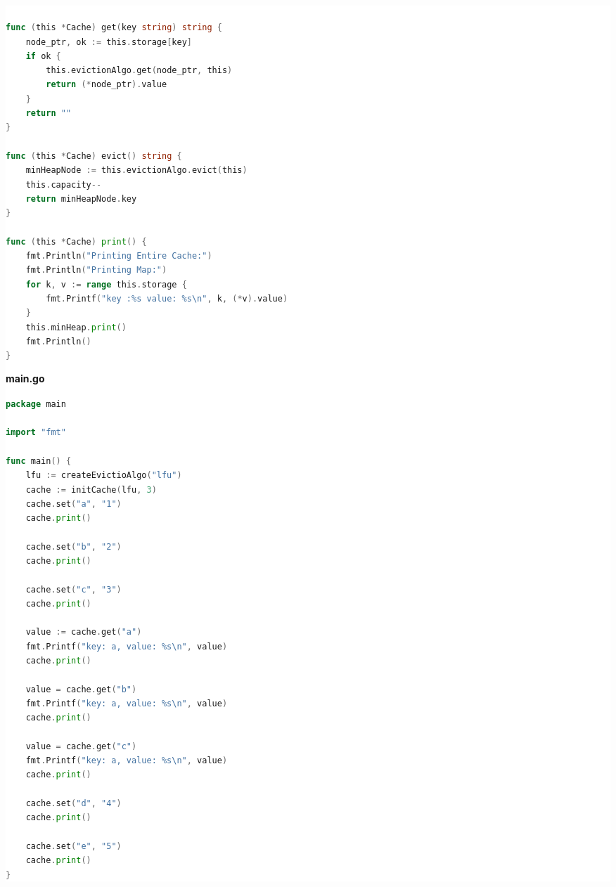 ```go

func (this *Cache) get(key string) string {
	node_ptr, ok := this.storage[key]
	if ok {
		this.evictionAlgo.get(node_ptr, this)
		return (*node_ptr).value
	}
	return ""
}

func (this *Cache) evict() string {
	minHeapNode := this.evictionAlgo.evict(this)
	this.capacity--
	return minHeapNode.key
}

func (this *Cache) print() {
	fmt.Println("Printing Entire Cache:")
	fmt.Println("Printing Map:")
	for k, v := range this.storage {
		fmt.Printf("key :%s value: %s\n", k, (*v).value)
	}
	this.minHeap.print()
	fmt.Println()
}
```

**main.go**

```go
package main

import "fmt"

func main() {
	lfu := createEvictioAlgo("lfu")
	cache := initCache(lfu, 3)
	cache.set("a", "1")
	cache.print()

	cache.set("b", "2")
	cache.print()

	cache.set("c", "3")
	cache.print()

	value := cache.get("a")
	fmt.Printf("key: a, value: %s\n", value)
	cache.print()

	value = cache.get("b")
	fmt.Printf("key: a, value: %s\n", value)
	cache.print()

	value = cache.get("c")
	fmt.Printf("key: a, value: %s\n", value)
	cache.print()

	cache.set("d", "4")
	cache.print()

	cache.set("e", "5")
	cache.print()
}
```